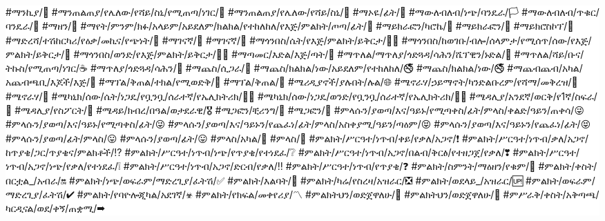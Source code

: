 #ማንኪያ/🥄
#ማንጠልጠያ/የሌለው/የሻይ/ስኒ/የሚጠጣ/ነገር/🍵
#ማንጠልጠያ/የሌለው/የሻይ/ስኒ/🍵
#ማኦዬ/ፊት/🗿
#ማውለብለብ/ነጭ/ባንዴራ/🏳
#ማውለብለብ/ጥቁር/ባንዴራ/🏴
#ማዘን/🤦
#ማየት/ምንም/ክፉ/አላይም/አይደለም/ክልክል/የተከለከለ/የእጅ/ምልክት/ጦጣ/ፊት/🙈
#ማይክራፎን/ካሮኬ/🎤
#ማይክራፎን/🎤
#ማይክሮስኮፕ/🔬
#ማድረሻ/ተሽከርካሪ/የዕቃ/መኪና/የጭነት/🚚
#ማገናኛ/🔗
#ማገናኛ/🔗
#ማጎንበስ/ሴት/የእጅ/ምልክት/ይቅርታ/🙇‍♀
#ማጎንበስ/ከወገቡ/ብሎ/ሰላምታ/የሚሰጥ/ሰው/የእጅ/ምልክት/ይቅርታ/🙇
#ማጎንበስ/ወንድ/የእጅ/ምልክት/ይቅርታ/🙇‍♂
#ማጣመር/እድል/እጅ/ጣት/🤞
#ማጥለል/ማጥለያ/ጎድጓዳ/ሳሕን/ሼፕዊን/ኑድል/🍜
#ማጥለል/ሻይ/ቡና/ትኩስ/የሚጠጣ/ነገር/☕
#ማጥለያ/ጎድጓዳ/ሳሕን/🍜
#ማጨስ/ሲጋራ/🚬
#ማጨስ/ክልክል/ነው/አይደለም/የተከለከለ/🚭
#ማጨስ/ክልክል/ነው/🚭
#ማጨብጨብ/አካል/አጨብጫቢ/እጆች/እጅ/👏
#ማፕል/ቅጠል/ተክል/የሚወድቅ/🍁
#ማፕል/ቅጠል/🍁
#ሜሪዲያኖች/ያሉበት/ሉል/🌐
#ሜኖራሃ/ኃይማኖት/ካንድልቡረም/የሻማ/መቅረዝ/🕎
#ሜኖራሃ/🕎
#ሜካኒክ/ሰው/ሴት/ነጋዴ/የቧንቧ/ሰራተኛ/የኤሊክትሪክ/👩‍🔧
#ሜካኒክ/ሰው/ነጋዴ/ወንድ/የቧንቧ/ሰራተኛ/የኤሊክትሪክ/👨‍🔧
#ሜዳሊያ/አንደኛ/ወርቅ/የ1ኛ/ስፍራ/🥇
#ሜዳሊያ/የስፖርት/🏅
#ሜዳይ/ክብረ/በዓል/ወታደራዊ/🎖
#ሜጋፎን/ቺሪንግ/📣
#ሜጋፎን/📣
#ምላሱን/ያወጣ/እና/ዓይኑ/የሚጣቀስ/ፊት/ምላስ/ቀልድ/ዓይን/ጠቀሳ/😜
#ምላሱን/ያወጣ/እና/ዓይኑ/የሚጣቀስ/ፊት/😜
#ምላሱን/ያወጣ/እና/ዓይኑን/የጨፈነ/ፊት/ምላስ/አስቀያሚ/ዓይን/ጣዕም/😝
#ምላሱን/ያወጣ/እና/ዓይኑን/የጨፈነ/ፊት/😝
#ምላሱን/ያወጣ/ፊት/ምላስ/😛
#ምላሱን/ያወጣ/ፊት/😛
#ምላስ/አካል/👅
#ምላስ/👅
#ምልክት/ሥርዓተ/ነጥብ/ቀይ/የቃለ/አጋኖ/❗
#ምልክት/ሥርዓተ/ነጥብ/ቃለ/አጋኖ/ከጥያቄ/ጋር/ጥያቄና/ምልክቶች/⁉
#ምልክት/ሥርዓተ/ነጥብ/ነጭ/የጥያቄ/የተነደፈ/❔
#ምልክት/ሥርዓተ/ነጥብ/አጋኖ/በልብ/ቅርፅ/የተዘጋጀ/የቃለ/❣
#ምልክት/ሥርዓተ/ነጥብ/አጋኖ/ነጭ/የቃለ/የተነደፈ/❕
#ምልክት/ሥርዓተ/ነጥብ/አጋኖ/ድርብ/የቃለ/‼
#ምልክት/ሥርዓተ/ነጥብ/የጥያቄ/❓
#ምልክት/ስምንት/ማዕዘን/የቁም/🛑
#ምልክት/ቀስት/በርቷል_/አብራ/🔛
#ምልክት/ነጭ/ወፍራም/ማድረጊያ/ፈትሽ/✅
#ምልክት/እልባት/🔖
#ምልክት/ካሬ/የስረዛ/አዝራር/❎
#ምልክት/ወደላይ_/አዝራር/🆙
#ምልክት/ወፍራም/ማድረጊያ/ፈትሽ/✔
#ምልክት/የባዮሎጂካል/አደገኛ/☣
#ምልክት/የክፍል/መቀየሪያ/〽
#ምልክትህን/ወድጀዋለሁ/🤟
#ምልክትህን/ወድጀዋለሁ/🤟
#ምሥራቅ/ቀስት/አቅጣጫ/ካርዲናል/ወደ/ቀኝ/ጠቋሚ/➡